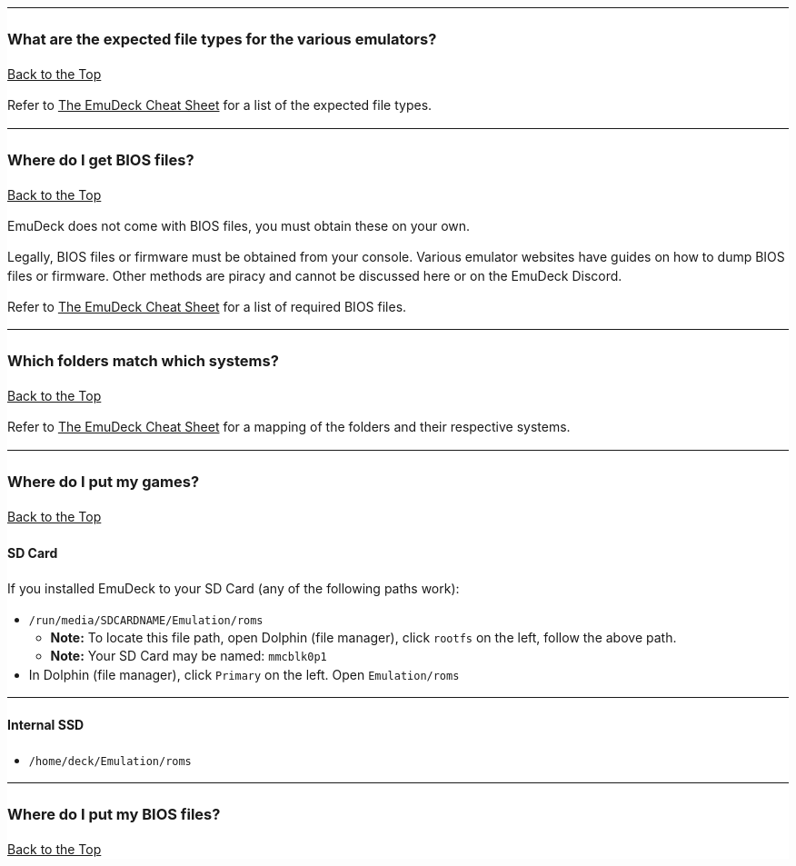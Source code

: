 ***

### What are the expected file types for the various emulators?
[Back to the Top](#frequently-asked-questions-table-of-contents)

Refer to [The EmuDeck Cheat Sheet](https://github.com/dragoonDorise/EmuDeck/wiki/Cheat-Sheet) for a list of the expected file types. 

***



### Where do I get BIOS files?
[Back to the Top](#frequently-asked-questions-table-of-contents)

EmuDeck does not come with BIOS files, you must obtain these on your own. 

Legally, BIOS files or firmware must be obtained from your console. Various emulator websites have guides on how to dump BIOS files or firmware. Other methods are piracy and cannot be discussed here or on the EmuDeck Discord.

Refer to [The EmuDeck Cheat Sheet](https://github.com/dragoonDorise/EmuDeck/wiki/Cheat-Sheet) for a list of required BIOS files. 

***

### Which folders match which systems?
[Back to the Top](#frequently-asked-questions-table-of-contents)

Refer to [The EmuDeck Cheat Sheet](https://github.com/dragoonDorise/EmuDeck/wiki/Cheat-Sheet) for a mapping of the folders and their respective systems. 

***

### Where do I put my games?
[Back to the Top](#frequently-asked-questions-table-of-contents)

#### SD Card

If you installed EmuDeck to your SD Card (any of the following paths work): 
* `/run/media/SDCARDNAME/Emulation/roms` 
  * **Note:** To locate this file path, open Dolphin (file manager), click `rootfs` on the left, follow the above path. 
  * **Note:** Your SD Card may be named: `mmcblk0p1`
* In Dolphin (file manager), click `Primary` on the left. Open `Emulation/roms`

***

#### Internal SSD

* `/home/deck/Emulation/roms`

***

### Where do I put my BIOS files?
[Back to the Top](#frequently-asked-questions-table-of-contents)
